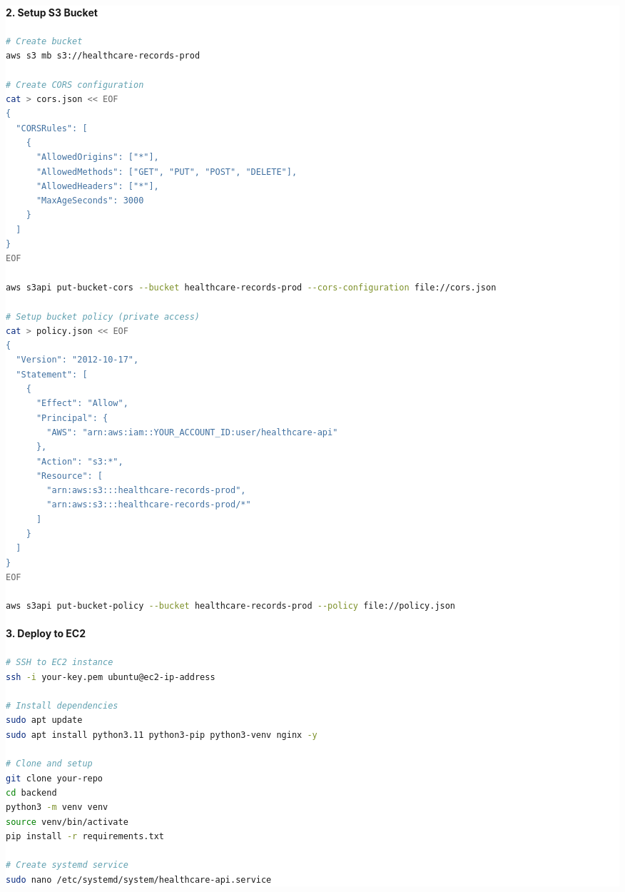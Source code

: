 #### 2. Setup S3 Bucket

```bash
# Create bucket
aws s3 mb s3://healthcare-records-prod

# Create CORS configuration
cat > cors.json << EOF
{
  "CORSRules": [
    {
      "AllowedOrigins": ["*"],
      "AllowedMethods": ["GET", "PUT", "POST", "DELETE"],
      "AllowedHeaders": ["*"],
      "MaxAgeSeconds": 3000
    }
  ]
}
EOF

aws s3api put-bucket-cors --bucket healthcare-records-prod --cors-configuration file://cors.json

# Setup bucket policy (private access)
cat > policy.json << EOF
{
  "Version": "2012-10-17",
  "Statement": [
    {
      "Effect": "Allow",
      "Principal": {
        "AWS": "arn:aws:iam::YOUR_ACCOUNT_ID:user/healthcare-api"
      },
      "Action": "s3:*",
      "Resource": [
        "arn:aws:s3:::healthcare-records-prod",
        "arn:aws:s3:::healthcare-records-prod/*"
      ]
    }
  ]
}
EOF

aws s3api put-bucket-policy --bucket healthcare-records-prod --policy file://policy.json
```

#### 3. Deploy to EC2

```bash
# SSH to EC2 instance
ssh -i your-key.pem ubuntu@ec2-ip-address

# Install dependencies
sudo apt update
sudo apt install python3.11 python3-pip python3-venv nginx -y

# Clone and setup
git clone your-repo
cd backend
python3 -m venv venv
source venv/bin/activate
pip install -r requirements.txt

# Create systemd service
sudo nano /etc/systemd/system/healthcare-api.service
```